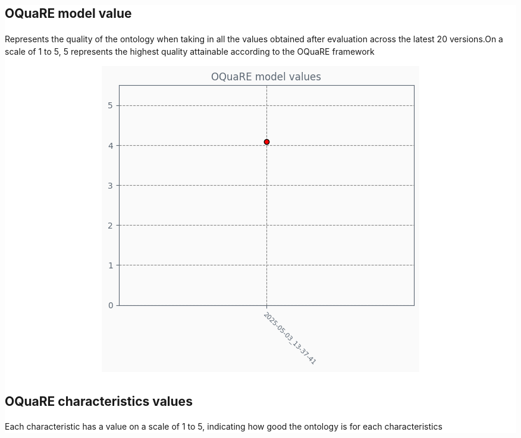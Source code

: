 ## OQuaRE model value
Represents the quality of the ontology when taking in all the values obtained after evaluation across the latest 20 versions.On a scale of 1 to 5, 5 represents the highest quality attainable according to the OQuaRE framework

<p align="center" width="100%">
	<img src="img/base-llm_llama-2-13b-8bits_BigBasketProducts_OQuaRE_model_values.png"/>
</p>

## OQuaRE characteristics values
Each characteristic has a value on a scale of 1 to 5, indicating how good the ontology is for each characteristics

<p align="center" width="100%">
